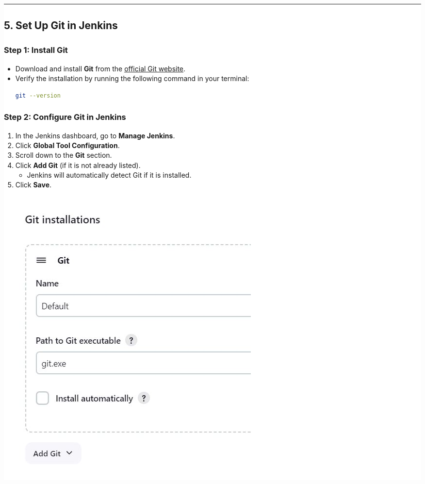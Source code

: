 

-------------------------------------------------------------------------------------------

## 5. Set Up Git in Jenkins

### Step 1: Install Git
- Download and install **Git** from the [official Git website](https://git-scm.com/downloads).
- Verify the installation by running the following command in your terminal:
    ```bash
    git --version
    ```


### Step 2: Configure Git in Jenkins
1. In the Jenkins dashboard, go to **Manage Jenkins**.
2. Click **Global Tool Configuration**.
3. Scroll down to the **Git** section.
4. Click **Add Git** (if it is not already listed).
    - Jenkins will automatically detect Git if it is installed.
5. Click **Save**.


![Jenkins JDK](/Images/GitJenkins.JPG)
